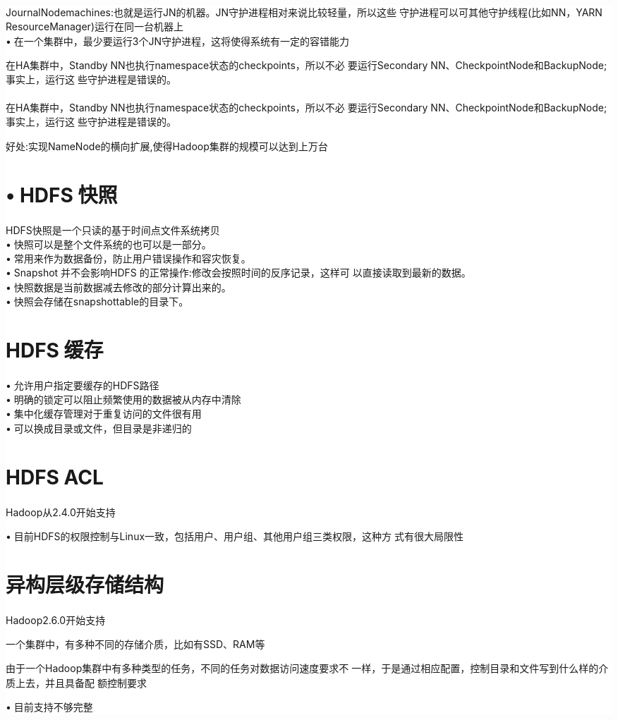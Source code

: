 JournalNodemachines:也就是运行JN的机器。JN守护进程相对来说比较轻量，所以这些 守护进程可以可其他守护线程(比如NN，YARN ResourceManager)运行在同一台机器上  
• 在一个集群中，最少要运行3个JN守护进程，这将使得系统有一定的容错能力

在HA集群中，Standby NN也执行namespace状态的checkpoints，所以不必 要运行Secondary NN、CheckpointNode和BackupNode;事实上，运行这 些守护进程是错误的。 


####

在HA集群中，Standby NN也执行namespace状态的checkpoints，所以不必 要运行Secondary NN、CheckpointNode和BackupNode;事实上，运行这 些守护进程是错误的。


好处:实现NameNode的横向扩展,使得Hadoop集群的规模可以达到上万台




# • HDFS 快照  

  HDFS快照是一个只读的基于时间点文件系统拷贝  
• 快照可以是整个文件系统的也可以是一部分。  
• 常用来作为数据备份，防止用户错误操作和容灾恢复。  
• Snapshot 并不会影响HDFS 的正常操作:修改会按照时间的反序记录，这样可 以直接读取到最新的数据。  
• 快照数据是当前数据减去修改的部分计算出来的。  
• 快照会存储在snapshottable的目录下。  
 


# HDFS 缓存 

• 允许用户指定要缓存的HDFS路径  
• 明确的锁定可以阻止频繁使用的数据被从内存中清除  
• 集中化缓存管理对于重复访问的文件很有用   
• 可以换成目录或文件，但目录是非递归的  


# HDFS ACL 

Hadoop从2.4.0开始支持

• 目前HDFS的权限控制与Linux一致，包括用户、用户组、其他用户组三类权限，这种方
式有很大局限性


# 异构层级存储结构 

Hadoop2.6.0开始支持 

一个集群中，有多种不同的存储介质，比如有SSD、RAM等  

由于一个Hadoop集群中有多种类型的任务，不同的任务对数据访问速度要求不 一样，于是通过相应配置，控制目录和文件写到什么样的介质上去，并且具备配
 额控制要求
 
• 目前支持不够完整













   